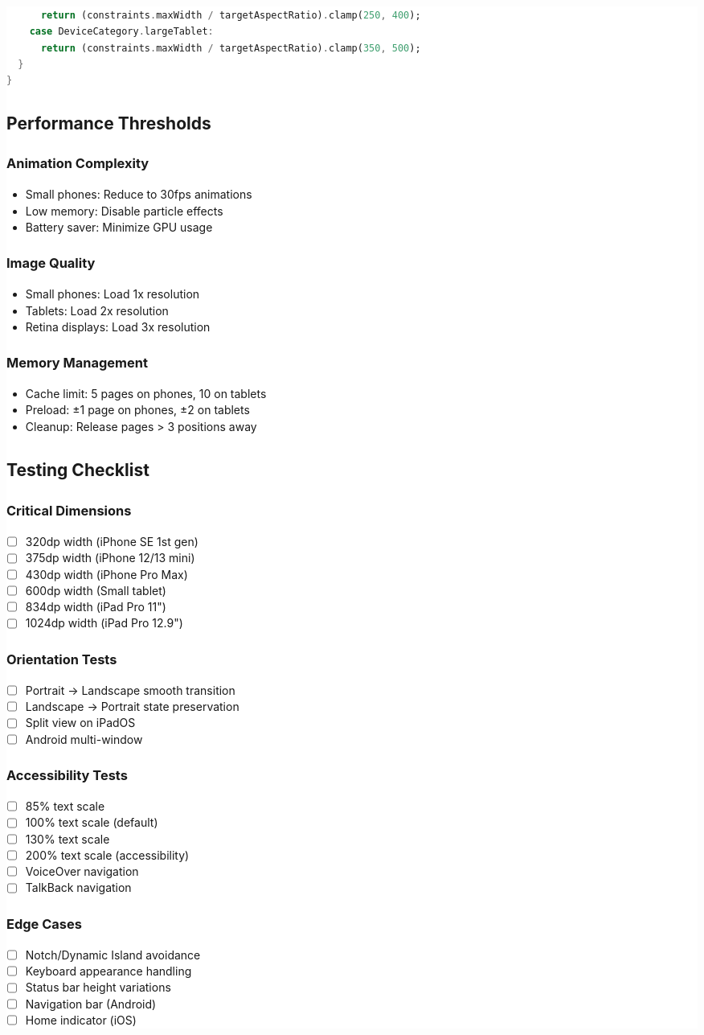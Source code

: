 ```dart
      return (constraints.maxWidth / targetAspectRatio).clamp(250, 400);
    case DeviceCategory.largeTablet:
      return (constraints.maxWidth / targetAspectRatio).clamp(350, 500);
  }
}
```

## Performance Thresholds

### Animation Complexity
- Small phones: Reduce to 30fps animations
- Low memory: Disable particle effects
- Battery saver: Minimize GPU usage

### Image Quality
- Small phones: Load 1x resolution
- Tablets: Load 2x resolution
- Retina displays: Load 3x resolution

### Memory Management
- Cache limit: 5 pages on phones, 10 on tablets
- Preload: ±1 page on phones, ±2 on tablets
- Cleanup: Release pages > 3 positions away

## Testing Checklist

### Critical Dimensions
- [ ] 320dp width (iPhone SE 1st gen)
- [ ] 375dp width (iPhone 12/13 mini)
- [ ] 430dp width (iPhone Pro Max)
- [ ] 600dp width (Small tablet)
- [ ] 834dp width (iPad Pro 11")
- [ ] 1024dp width (iPad Pro 12.9")

### Orientation Tests
- [ ] Portrait → Landscape smooth transition
- [ ] Landscape → Portrait state preservation
- [ ] Split view on iPadOS
- [ ] Android multi-window

### Accessibility Tests
- [ ] 85% text scale
- [ ] 100% text scale (default)
- [ ] 130% text scale
- [ ] 200% text scale (accessibility)
- [ ] VoiceOver navigation
- [ ] TalkBack navigation

### Edge Cases
- [ ] Notch/Dynamic Island avoidance
- [ ] Keyboard appearance handling
- [ ] Status bar height variations
- [ ] Navigation bar (Android)
- [ ] Home indicator (iOS)